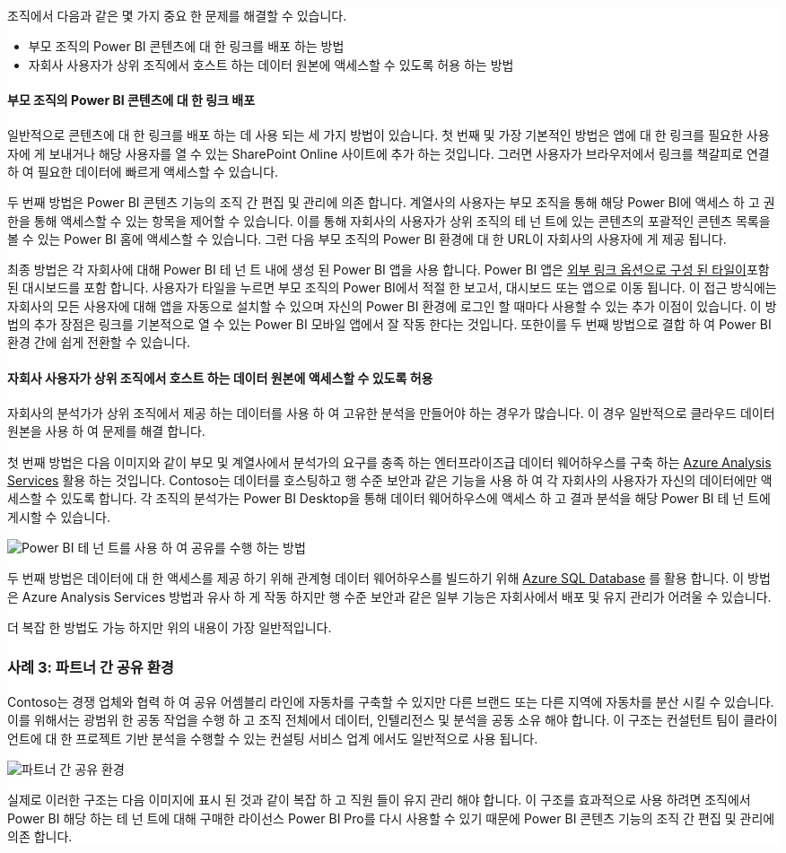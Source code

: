 조직에서 다음과 같은 몇 가지 중요 한 문제를 해결할 수 있습니다.

- 부모 조직의 Power BI 콘텐츠에 대 한 링크를 배포 하는 방법
- 자회사 사용자가 상위 조직에서 호스트 하는 데이터 원본에 액세스할 수 있도록 허용 하는 방법

#### <a name="distributing-links-to-content-in-the-parent-organizations-power-bi"></a>부모 조직의 Power BI 콘텐츠에 대 한 링크 배포

일반적으로 콘텐츠에 대 한 링크를 배포 하는 데 사용 되는 세 가지 방법이 있습니다. 첫 번째 및 가장 기본적인 방법은 앱에 대 한 링크를 필요한 사용자에 게 보내거나 해당 사용자를 열 수 있는 SharePoint Online 사이트에 추가 하는 것입니다. 그러면 사용자가 브라우저에서 링크를 책갈피로 연결 하 여 필요한 데이터에 빠르게 액세스할 수 있습니다.

두 번째 방법은 Power BI 콘텐츠 기능의 조직 간 편집 및 관리에 의존 합니다. 계열사의 사용자는 부모 조직을 통해 해당 Power BI에 액세스 하 고 권한을 통해 액세스할 수 있는 항목을 제어할 수 있습니다. 이를 통해 자회사의 사용자가 상위 조직의 테 넌 트에 있는 콘텐츠의 포괄적인 콘텐츠 목록을 볼 수 있는 Power BI 홈에 액세스할 수 있습니다. 그런 다음 부모 조직의 Power BI 환경에 대 한 URL이 자회사의 사용자에 게 제공 됩니다.

최종 방법은 각 자회사에 대해 Power BI 테 넌 트 내에 생성 된 Power BI 앱을 사용 합니다. Power BI 앱은 [외부 링크 옵션으로 구성 된 타일이](../create-reports/service-dashboard-edit-tile.md#hyperlink)포함 된 대시보드를 포함 합니다. 사용자가 타일을 누르면 부모 조직의 Power BI에서 적절 한 보고서, 대시보드 또는 앱으로 이동 됩니다. 이 접근 방식에는 자회사의 모든 사용자에 대해 앱을 자동으로 설치할 수 있으며 자신의 Power BI 환경에 로그인 할 때마다 사용할 수 있는 추가 이점이 있습니다. 이 방법의 추가 장점은 링크를 기본적으로 열 수 있는 Power BI 모바일 앱에서 잘 작동 한다는 것입니다. 또한이를 두 번째 방법으로 결합 하 여 Power BI 환경 간에 쉽게 전환할 수 있습니다.

#### <a name="allowing-subsidiary-users-to-access-data-sources-hosted-by-the-parent-organization"></a>자회사 사용자가 상위 조직에서 호스트 하는 데이터 원본에 액세스할 수 있도록 허용

자회사의 분석가가 상위 조직에서 제공 하는 데이터를 사용 하 여 고유한 분석을 만들어야 하는 경우가 많습니다. 이 경우 일반적으로 클라우드 데이터 원본을 사용 하 여 문제를 해결 합니다.

첫 번째 방법은 다음 이미지와 같이 부모 및 계열사에서 분석가의 요구를 충족 하는 엔터프라이즈급 데이터 웨어하우스를 구축 하는 [Azure Analysis Services](/azure/analysis-services/analysis-services-overview) 활용 하는 것입니다. Contoso는 데이터를 호스팅하고 행 수준 보안과 같은 기능을 사용 하 여 각 자회사의 사용자가 자신의 데이터에만 액세스할 수 있도록 합니다. 각 조직의 분석가는 Power BI Desktop을 통해 데이터 웨어하우스에 액세스 하 고 결과 분석을 해당 Power BI 테 넌 트에 게시할 수 있습니다.

![Power BI 테 넌 트를 사용 하 여 공유를 수행 하는 방법](media/whitepaper-azure-b2b-power-bi/whitepaper-azure-b2b-power-bi_07.png)


두 번째 방법은 데이터에 대 한 액세스를 제공 하기 위해 관계형 데이터 웨어하우스를 빌드하기 위해 [Azure SQL Database](https://azure.microsoft.com/services/sql-database/) 를 활용 합니다. 이 방법은 Azure Analysis Services 방법과 유사 하 게 작동 하지만 행 수준 보안과 같은 일부 기능은 자회사에서 배포 및 유지 관리가 어려울 수 있습니다.

더 복잡 한 방법도 가능 하지만 위의 내용이 가장 일반적입니다.

### <a name="case-3-shared-environment-across-partners"></a>사례 3: 파트너 간 공유 환경

Contoso는 경쟁 업체와 협력 하 여 공유 어셈블리 라인에 자동차를 구축할 수 있지만 다른 브랜드 또는 다른 지역에 자동차를 분산 시킬 수 있습니다. 이를 위해서는 광범위 한 공동 작업을 수행 하 고 조직 전체에서 데이터, 인텔리전스 및 분석을 공동 소유 해야 합니다. 이 구조는 컨설턴트 팀이 클라이언트에 대 한 프로젝트 기반 분석을 수행할 수 있는 컨설팅 서비스 업계 에서도 일반적으로 사용 됩니다.

![파트너 간 공유 환경](media/whitepaper-azure-b2b-power-bi/whitepaper-azure-b2b-power-bi_08.png)



실제로 이러한 구조는 다음 이미지에 표시 된 것과 같이 복잡 하 고 직원 들이 유지 관리 해야 합니다. 이 구조를 효과적으로 사용 하려면 조직에서 Power BI 해당 하는 테 넌 트에 대해 구매한 라이선스 Power BI Pro를 다시 사용할 수 있기 때문에 Power BI 콘텐츠 기능의 조직 간 편집 및 관리에 의존 합니다.
